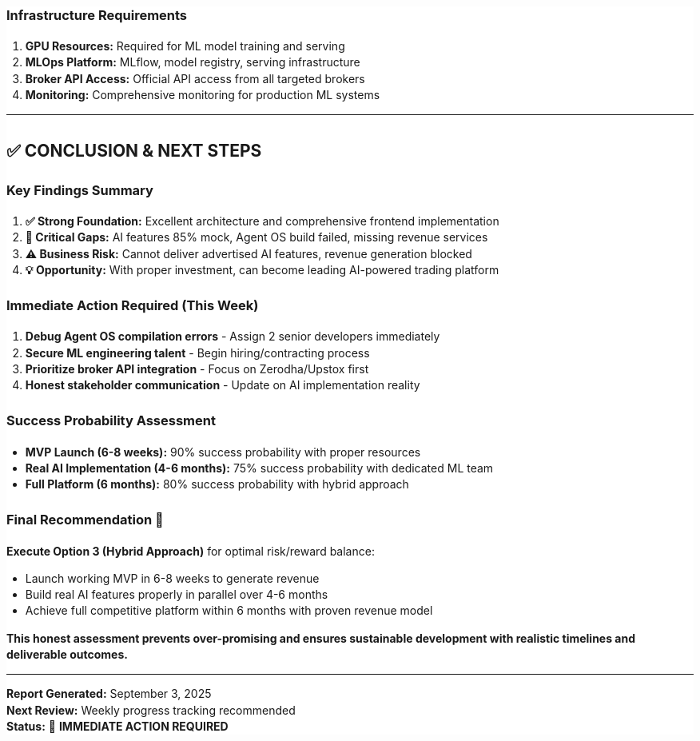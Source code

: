 ### **Infrastructure Requirements**
1. **GPU Resources:** Required for ML model training and serving
2. **MLOps Platform:** MLflow, model registry, serving infrastructure  
3. **Broker API Access:** Official API access from all targeted brokers
4. **Monitoring:** Comprehensive monitoring for production ML systems

---

## ✅ CONCLUSION & NEXT STEPS

### **Key Findings Summary**
1. **✅ Strong Foundation:** Excellent architecture and comprehensive frontend implementation
2. **🔴 Critical Gaps:** AI features 85% mock, Agent OS build failed, missing revenue services
3. **⚠️ Business Risk:** Cannot deliver advertised AI features, revenue generation blocked
4. **💡 Opportunity:** With proper investment, can become leading AI-powered trading platform

### **Immediate Action Required (This Week)**
1. **Debug Agent OS compilation errors** - Assign 2 senior developers immediately
2. **Secure ML engineering talent** - Begin hiring/contracting process  
3. **Prioritize broker API integration** - Focus on Zerodha/Upstox first
4. **Honest stakeholder communication** - Update on AI implementation reality

### **Success Probability Assessment**
- **MVP Launch (6-8 weeks):** 90% success probability with proper resources
- **Real AI Implementation (4-6 months):** 75% success probability with dedicated ML team
- **Full Platform (6 months):** 80% success probability with hybrid approach

### **Final Recommendation** 🎯
**Execute Option 3 (Hybrid Approach)** for optimal risk/reward balance:
- Launch working MVP in 6-8 weeks to generate revenue
- Build real AI features properly in parallel over 4-6 months  
- Achieve full competitive platform within 6 months with proven revenue model

**This honest assessment prevents over-promising and ensures sustainable development with realistic timelines and deliverable outcomes.**

---

**Report Generated:** September 3, 2025  
**Next Review:** Weekly progress tracking recommended  
**Status:** 🔴 **IMMEDIATE ACTION REQUIRED**